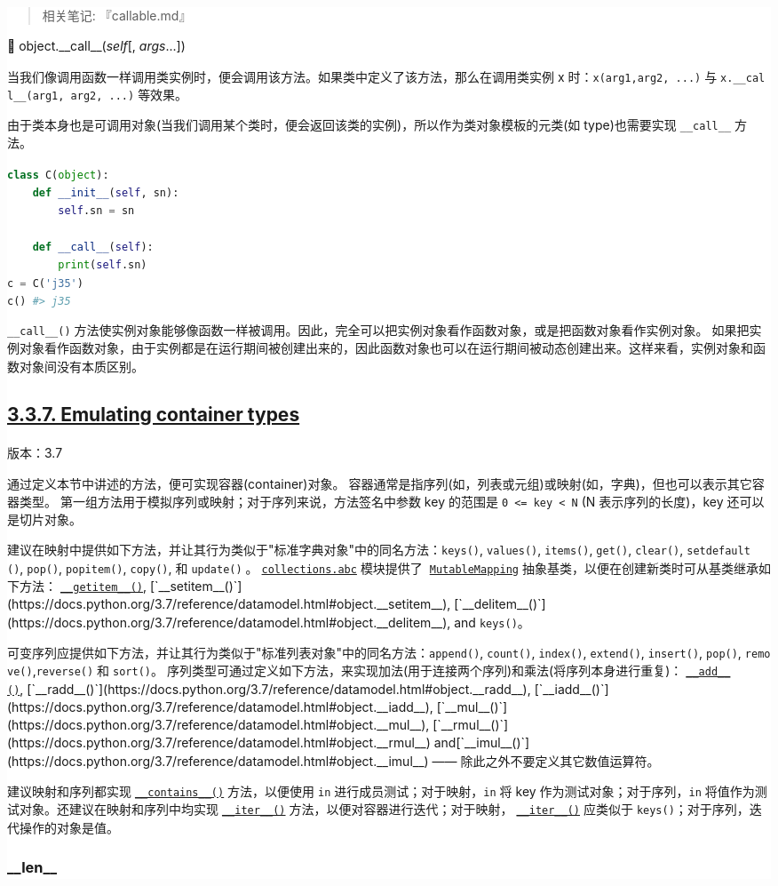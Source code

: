 > 相关笔记: 『callable.md』

🔨 object.\_\_call\_\_(*self*[, *args*...])

当我们像调用函数一样调用类实例时，便会调用该方法。如果类中定义了该方法，那么在调用类实例 x 时：`x(arg1,arg2, ...)` 与  `x.__call__(arg1, arg2, ...)` 等效果。

由于类本身也是可调用对象(当我们调用某个类时，便会返回该类的实例)，所以作为类对象模板的元类(如 type)也需要实现 `__call__` 方法。

```python
class C(object):
    def __init__(self, sn):
        self.sn = sn

    def __call__(self):
        print(self.sn)
c = C('j35')
c() #> j35
```

`__call__()` 方法使实例对象能够像函数一样被调用。因此，完全可以把实例对象看作函数对象，或是把函数对象看作实例对象。
如果把实例对象看作函数对象，由于实例都是在运行期间被创建出来的，因此函数对象也可以在运行期间被动态创建出来。这样来看，实例对象和函数对象间没有本质区别。

## [3.3.7. Emulating container types](https://docs.python.org/3.7/reference/datamodel.html#emulating-container-types)

版本：3.7

通过定义本节中讲述的方法，便可实现容器(container)对象。
容器通常是指序列(如，列表或元组)或映射(如，字典)，但也可以表示其它容器类型。
第一组方法用于模拟序列或映射；对于序列来说，方法签名中参数 key 的范围是 `0 <= key < N` (N 表示序列的长度)，key 还可以是切片对象。

建议在映射中提供如下方法，并让其行为类似于"标准字典对象"中的同名方法：`keys()`, `values()`, `items()`, `get()`, `clear()`, `setdefault()`, `pop()`, `popitem()`, `copy()`, 和 `update()` 。 [`collections.abc`](https://docs.python.org/3.7/library/collections.abc.html#module-collections.abc) 模块提供了  [`MutableMapping`](https://docs.python.org/3.7/library/collections.abc.html#collections.abc.MutableMapping) 抽象基类，以便在创建新类时可从基类继承如下方法： [`__getitem__()`](https://docs.python.org/3.7/reference/datamodel.html#object.__getitem__), [`__setitem__()`](https://docs.python.org/3.7/reference/datamodel.html#object.__setitem__), [`__delitem__()`](https://docs.python.org/3.7/reference/datamodel.html#object.__delitem__), and `keys()`。

可变序列应提供如下方法，并让其行为类似于"标准列表对象"中的同名方法：`append()`, `count()`, `index()`, `extend()`, `insert()`, `pop()`, `remove()`,`reverse()` 和 `sort()`。
序列类型可通过定义如下方法，来实现加法(用于连接两个序列)和乘法(将序列本身进行重复)： [`__add__()`](https://docs.python.org/3.7/reference/datamodel.html#object.__add__), [`__radd__()`](https://docs.python.org/3.7/reference/datamodel.html#object.__radd__), [`__iadd__()`](https://docs.python.org/3.7/reference/datamodel.html#object.__iadd__), [`__mul__()`](https://docs.python.org/3.7/reference/datamodel.html#object.__mul__), [`__rmul__()`](https://docs.python.org/3.7/reference/datamodel.html#object.__rmul__) and[`__imul__()`](https://docs.python.org/3.7/reference/datamodel.html#object.__imul__) —— 除此之外不要定义其它数值运算符。

建议映射和序列都实现 [`__contains__()`](https://docs.python.org/3.7/reference/datamodel.html#object.__contains__) 方法，以便使用 `in` 进行成员测试；对于映射，`in` 将 key 作为测试对象；对于序列，`in` 将值作为测试对象。还建议在映射和序列中均实现 [`__iter__()`](https://docs.python.org/3.7/reference/datamodel.html#object.__iter__) 方法，以便对容器进行迭代；对于映射， [`__iter__()`](https://docs.python.org/3.7/reference/datamodel.html#object.__iter__) 应类似于 `keys()`；对于序列，迭代操作的对象是值。

### \_\_len\_\_
